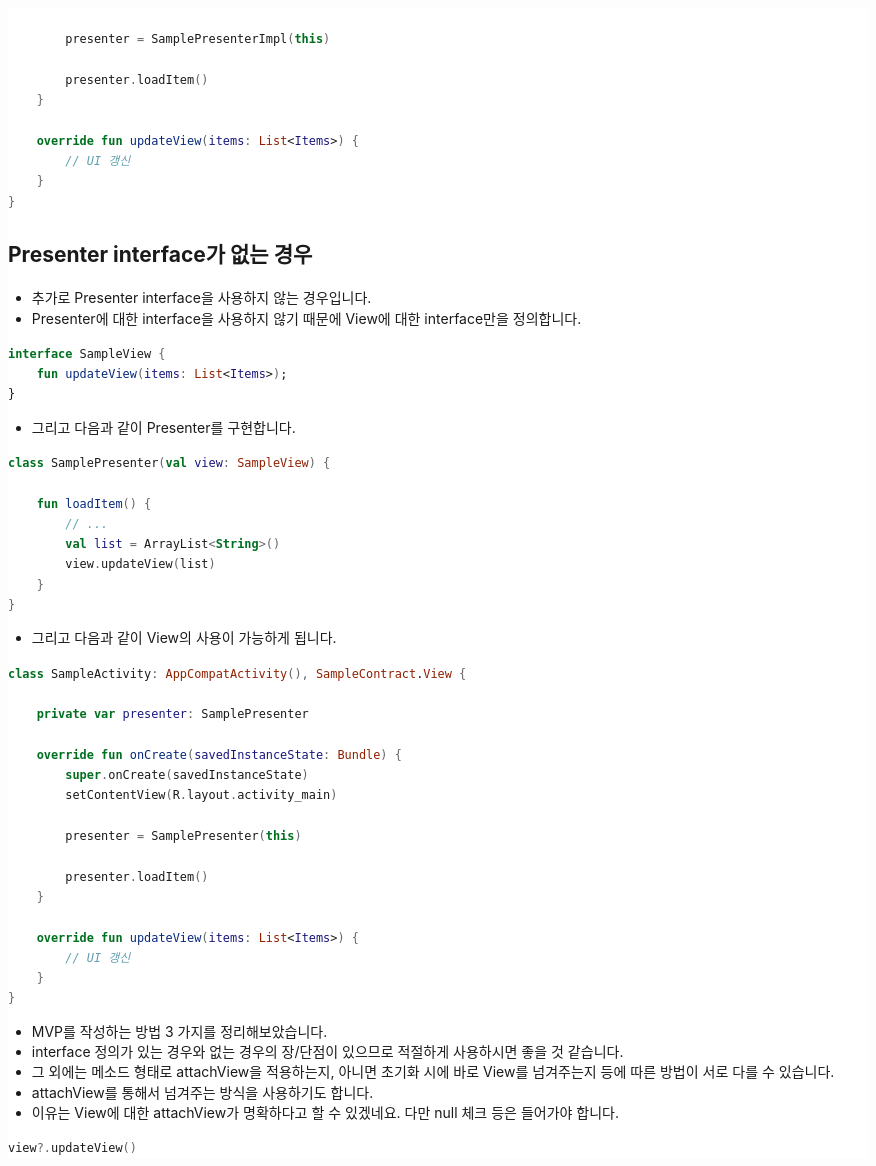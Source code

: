 ~~~kotlin

		presenter = SamplePresenterImpl(this)

		presenter.loadItem()
	}

	override fun updateView(items: List<Items>) {
		// UI 갱신
	}
}
~~~
## Presenter interface가 없는 경우
* 추가로 Presenter interface을 사용하지 않는 경우입니다.
* Presenter에 대한 interface을 사용하지 않기 때문에 View에 대한 interface만을 정의합니다.
~~~kotlin
interface SampleView {
	fun updateView(items: List<Items>);
}
~~~
* 그리고 다음과 같이 Presenter를 구현합니다.
~~~kotlin
class SamplePresenter(val view: SampleView) {

	fun loadItem() {
		// ...
		val list = ArrayList<String>()
		view.updateView(list)
	}
}
~~~
* 그리고 다음과 같이 View의 사용이 가능하게 됩니다.
~~~kotlin
class SampleActivity: AppCompatActivity(), SampleContract.View {

	private var presenter: SamplePresenter

	override fun onCreate(savedInstanceState: Bundle) {
		super.onCreate(savedInstanceState)
        setContentView(R.layout.activity_main)

		presenter = SamplePresenter(this)

		presenter.loadItem()
	}

	override fun updateView(items: List<Items>) {
		// UI 갱신
	}
}
~~~
* MVP를 작성하는 방법 3 가지를 정리해보았습니다.
* interface 정의가 있는 경우와 없는 경우의 장/단점이 있으므로 적절하게 사용하시면 좋을 것 같습니다.
* 그 외에는 메소드 형태로 attachView을 적용하는지, 아니면 초기화 시에 바로 View를 넘겨주는지 등에 따른 방법이 서로 다를 수 있습니다.
* attachView를 통해서 넘겨주는 방식을 사용하기도 합니다.
* 이유는 View에 대한 attachView가 명확하다고 할 수 있겠네요. 다만 null 체크 등은 들어가야 합니다.
~~~kotlin
view?.updateView()
~~~
